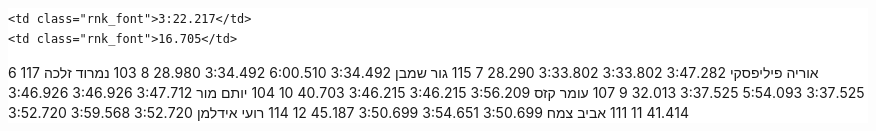    <td class="rnk_font">3:22.217</td>
    <td class="rnk_font">16.705</td>
</tr>
<tr class="rnk_bkcolor">
    <td class="rnk_font">6</td>
    <td class="rnk_font">117</td>
    <td class="rnk_font">אוריה פיליפסקי</td>
    <td class="rnk_font">3:47.282</td>
    <td class="rnk_font">3:33.802</td>
    <td class="rnk_font">3:33.802</td>
    <td class="rnk_font">28.290</td>
</tr>
<tr class="rnk_bkcolor">
    <td class="rnk_font">7</td>
    <td class="rnk_font">115</td>
    <td class="rnk_font">גור שמבן</td>
    <td class="rnk_font">3:34.492</td>
    <td class="rnk_font">6:00.510</td>
    <td class="rnk_font">3:34.492</td>
    <td class="rnk_font">28.980</td>
</tr>
<tr class="rnk_bkcolor">
    <td class="rnk_font">8</td>
    <td class="rnk_font">103</td>
    <td class="rnk_font">נמרוד זלכה</td>
    <td class="rnk_font">3:37.525</td>
    <td class="rnk_font">5:54.093</td>
    <td class="rnk_font">3:37.525</td>
    <td class="rnk_font">32.013</td>
</tr>
<tr class="rnk_bkcolor">
    <td class="rnk_font">9</td>
    <td class="rnk_font">107</td>
    <td class="rnk_font">עומר קזס</td>
    <td class="rnk_font">3:56.209</td>
    <td class="rnk_font">3:46.215</td>
    <td class="rnk_font">3:46.215</td>
    <td class="rnk_font">40.703</td>
</tr>
<tr class="rnk_bkcolor">
    <td class="rnk_font">10</td>
    <td class="rnk_font">104</td>
    <td class="rnk_font">יותם מור</td>
    <td class="rnk_font">3:47.712</td>
    <td class="rnk_font">3:46.926</td>
    <td class="rnk_font">3:46.926</td>
    <td class="rnk_font">41.414</td>
</tr>
<tr class="rnk_bkcolor">
    <td class="rnk_font">11</td>
    <td class="rnk_font">111</td>
    <td class="rnk_font">אביב צמח</td>
    <td class="rnk_font">3:50.699</td>
    <td class="rnk_font">3:54.651</td>
    <td class="rnk_font">3:50.699</td>
    <td class="rnk_font">45.187</td>
</tr>
<tr class="rnk_bkcolor">
    <td class="rnk_font">12</td>
    <td class="rnk_font">114</td>
    <td class="rnk_font">רועי אידלמן</td>
    <td class="rnk_font">3:52.720</td>
    <td class="rnk_font">3:59.568</td>
    <td class="rnk_font">3:52.720</td>